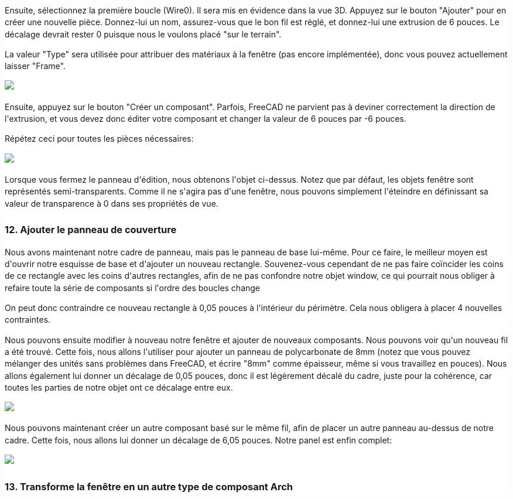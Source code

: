 Ensuite, sélectionnez la première boucle (Wire0). Il sera mis en évidence dans la vue 3D. Appuyez sur le bouton \"Ajouter\" pour en créer une nouvelle pièce. Donnez-lui un nom, assurez-vous que le bon fil est réglé, et donnez-lui une extrusion de 6 pouces. Le décalage devrait rester 0 puisque nous le voulons placé \"sur le terrain\".

La valeur \"Type\" sera utilisée pour attribuer des matériaux à la fenêtre (pas encore implémentée), donc vous pouvez actuellement laisser \"Frame\".

![](images/Arch_panel_tutorial_13.jpg )

Ensuite, appuyez sur le bouton \"Créer un composant\". Parfois, FreeCAD ne parvient pas à deviner correctement la direction de l\'extrusion, et vous devez donc éditer votre composant et changer la valeur de 6 pouces par -6 pouces.

Répétez ceci pour toutes les pièces nécessaires:

![](images/Arch_panel_tutorial_14.jpg )

Lorsque vous fermez le panneau d\'édition, nous obtenons l\'objet ci-dessus. Notez que par défaut, les objets fenêtre sont représentés semi-transparents. Comme il ne s\'agira pas d\'une fenêtre, nous pouvons simplement l\'éteindre en définissant sa valeur de transparence à 0 dans ses propriétés de vue.



### 12. Ajouter le panneau de couverture 

Nous avons maintenant notre cadre de panneau, mais pas le panneau de base lui-même. Pour ce faire, le meilleur moyen est d\'ouvrir notre esquisse de base et d\'ajouter un nouveau rectangle. Souvenez-vous cependant de ne pas faire coïncider les coins de ce rectangle avec les coins d\'autres rectangles, afin de ne pas confondre notre objet window, ce qui pourrait nous obliger à refaire toute la série de composants si l\'ordre des boucles change

On peut donc contraindre ce nouveau rectangle à 0,05 pouces à l\'intérieur du périmètre. Cela nous obligera à placer 4 nouvelles contraintes.

Nous pouvons ensuite modifier à nouveau notre fenêtre et ajouter de nouveaux composants. Nous pouvons voir qu\'un nouveau fil a été trouvé. Cette fois, nous allons l\'utiliser pour ajouter un panneau de polycarbonate de 8mm (notez que vous pouvez mélanger des unités sans problèmes dans FreeCAD, et écrire \"8mm\" comme épaisseur, même si vous travaillez en pouces). Nous allons également lui donner un décalage de 0,05 pouces, donc il est légèrement décalé du cadre, juste pour la cohérence, car toutes les parties de notre objet ont ce décalage entre eux.

![](images/Arch_panel_tutorial_15.jpg )

Nous pouvons maintenant créer un autre composant basé sur le même fil, afin de placer un autre panneau au-dessus de notre cadre. Cette fois, nous allons lui donner un décalage de 6,05 pouces. Notre panel est enfin complet:

![](images/Arch_panel_tutorial_16.jpg )



### 13. Transforme la fenêtre en un autre type de composant Arch 
